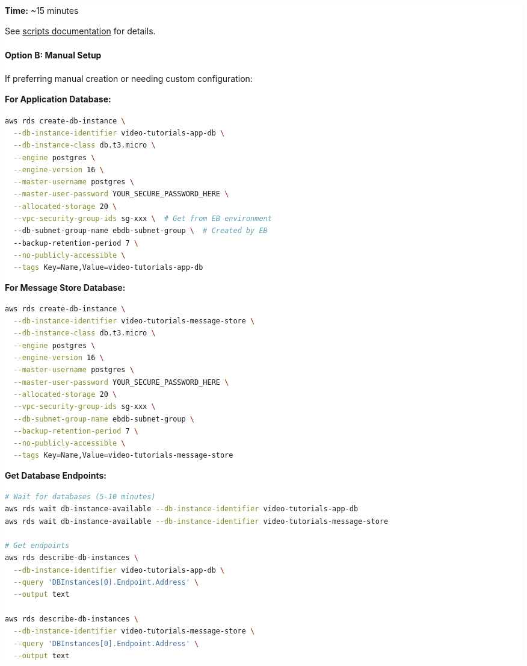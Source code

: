 **Time:** ~15 minutes

See [scripts documentation](../scripts/README.md) for details.

#### Option B: Manual Setup

If preferring manual creation or needing custom configuration:

**For Application Database:**

```bash
aws rds create-db-instance \
  --db-instance-identifier video-tutorials-app-db \
  --db-instance-class db.t3.micro \
  --engine postgres \
  --engine-version 16 \
  --master-username postgres \
  --master-user-password YOUR_SECURE_PASSWORD_HERE \
  --allocated-storage 20 \
  --vpc-security-group-ids sg-xxx \  # Get from EB environment
  --db-subnet-group-name ebdb-subnet-group \  # Created by EB
  --backup-retention-period 7 \
  --no-publicly-accessible \
  --tags Key=Name,Value=video-tutorials-app-db
```

**For Message Store Database:**

```bash
aws rds create-db-instance \
  --db-instance-identifier video-tutorials-message-store \
  --db-instance-class db.t3.micro \
  --engine postgres \
  --engine-version 16 \
  --master-username postgres \
  --master-user-password YOUR_SECURE_PASSWORD_HERE \
  --allocated-storage 20 \
  --vpc-security-group-ids sg-xxx \
  --db-subnet-group-name ebdb-subnet-group \
  --backup-retention-period 7 \
  --no-publicly-accessible \
  --tags Key=Name,Value=video-tutorials-message-store
```

**Get Database Endpoints:**

```bash
# Wait for databases (5-10 minutes)
aws rds wait db-instance-available --db-instance-identifier video-tutorials-app-db
aws rds wait db-instance-available --db-instance-identifier video-tutorials-message-store

# Get endpoints
aws rds describe-db-instances \
  --db-instance-identifier video-tutorials-app-db \
  --query 'DBInstances[0].Endpoint.Address' \
  --output text

aws rds describe-db-instances \
  --db-instance-identifier video-tutorials-message-store \
  --query 'DBInstances[0].Endpoint.Address' \
  --output text
```
